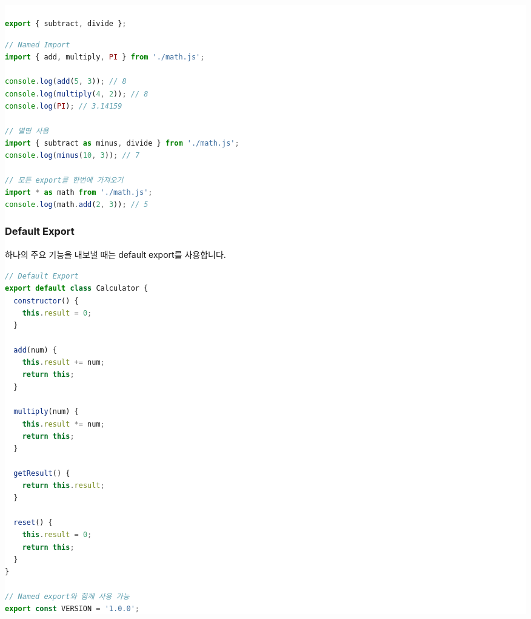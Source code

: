 ```javascript title="math.js"

export { subtract, divide };
```

```javascript title="main.js"
// Named Import
import { add, multiply, PI } from './math.js';

console.log(add(5, 3)); // 8
console.log(multiply(4, 2)); // 8
console.log(PI); // 3.14159

// 별명 사용
import { subtract as minus, divide } from './math.js';
console.log(minus(10, 3)); // 7

// 모든 export를 한번에 가져오기
import * as math from './math.js';
console.log(math.add(2, 3)); // 5
```

### Default Export

하나의 주요 기능을 내보낼 때는 default export를 사용합니다.

```javascript title="calculator.js"
// Default Export
export default class Calculator {
  constructor() {
    this.result = 0;
  }

  add(num) {
    this.result += num;
    return this;
  }

  multiply(num) {
    this.result *= num;
    return this;
  }

  getResult() {
    return this.result;
  }

  reset() {
    this.result = 0;
    return this;
  }
}

// Named export와 함께 사용 가능
export const VERSION = '1.0.0';
```
